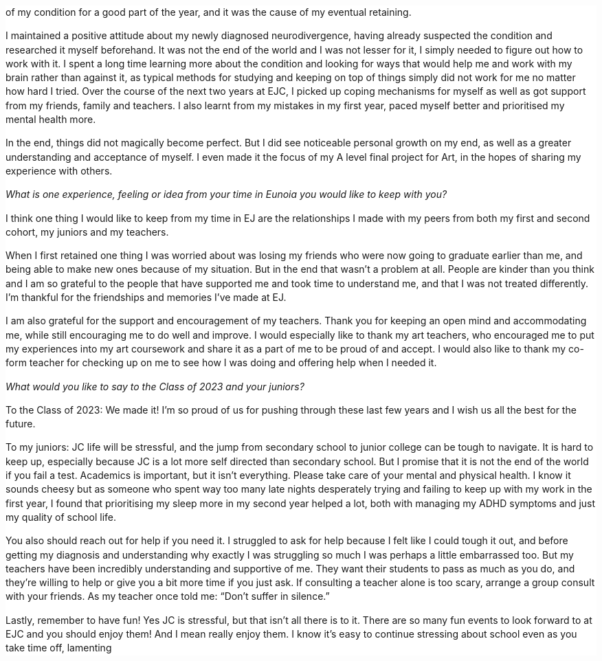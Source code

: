 of my condition for a good part of the year, and it was the cause of my
eventual retaining.</p>
<p>I maintained a positive attitude about my newly diagnosed neurodivergence,
having already suspected the condition and researched it myself beforehand.
It was not the end of the world and I was not lesser for it, I simply needed
to figure out how to work with it. I spent a long time learning more about
the condition and looking for ways that would help me and work with my
brain rather than against it, as typical methods for studying and keeping
on top of things simply did not work for me no matter how hard I tried.
Over the course of the next two years at EJC, I picked up coping mechanisms
for myself as well as got support from my friends, family and teachers.
I also learnt from my mistakes in my first year, paced myself better and
prioritised my mental health more.</p>
<p>In the end, things did not magically become perfect. But I did see noticeable
personal growth on my end, as well as a greater understanding and acceptance
of myself. I even made it the focus of my A level final project for Art,
in the hopes of sharing my experience with others.</p>
<p><em>What is one experience, feeling or idea from your time in Eunoia you would like to keep with you?</em>
</p>
<p>I think one thing I would like to keep from my time in EJ are the relationships
I made with my peers from both my first and second cohort, my juniors and
my teachers.&nbsp;</p>
<p>When I first retained one thing I was worried about was losing my friends
who were now going to graduate earlier than me, and being able to make
new ones because of my situation. But in the end that wasn’t a problem
at all. People are kinder than you think and I am so grateful to the people
that have supported me and took time to understand me, and that I was not
treated differently. I’m thankful for the friendships and memories I’ve
made at EJ.</p>
<p>I am also grateful for the support and encouragement of my teachers. Thank
you for keeping an open mind and accommodating me, while still encouraging
me to do well and improve. I would especially like to thank my art teachers,
who encouraged me to put my experiences into my art coursework and share
it as a part of me to be proud of and accept. I would also like to thank
my co-form teacher for checking up on me to see how I was doing and offering
help when I needed it.</p>
<p><em>What would you like to say to the Class of 2023 and your juniors?</em>
</p>
<p>To the Class of 2023: We made it! I’m so proud of us for pushing through
these last few years and I wish us all the best for the future.</p>
<p>To my juniors: JC life will be stressful, and the jump from secondary
school to junior college can be tough to navigate. It is hard to keep up,
especially because JC is a lot more self directed than secondary school.
But I promise that it is not the end of the world if you fail a test. Academics
is important, but it isn’t everything. Please take care of your mental
and physical health. I know it sounds cheesy but as someone who spent way
too many late nights desperately trying and failing to keep up with my
work in the first year, I found that prioritising my sleep more in my second
year helped a lot, both with managing my ADHD symptoms and just my quality
of school life.</p>
<p>You also should reach out for help if you need it. I struggled to ask
for help because I felt like I could tough it out, and before getting my
diagnosis and understanding why exactly I was struggling so much I was
perhaps a little embarrassed too. But my teachers have been incredibly
understanding and supportive of me. They want their students to pass as
much as you do, and they’re willing to help or give you a bit more time
if you just ask. If consulting a teacher alone is too scary, arrange a
group consult with your friends. As my teacher once told me: “Don’t suffer
in silence.”</p>
<p>Lastly, remember to have fun! Yes JC is stressful, but that isn’t all
there is to it. There are so many fun events to look forward to at EJC
and you should enjoy them! And I mean really enjoy them. I know it’s easy
to continue stressing about school even as you take time off, lamenting
